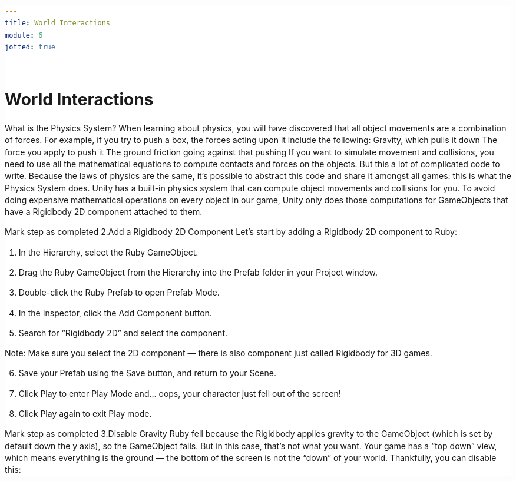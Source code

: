 ```yaml
---
title: World Interactions
module: 6
jotted: true
---
```


# World Interactions

What is the Physics System?
When learning about physics, you will have discovered that all object movements are a combination of forces. For example, if you try to push a box, the forces acting upon it include the following:
Gravity, which pulls it down
The force you apply to push it
The ground friction going against that pushing
If you want to simulate movement and collisions, you need to use all the mathematical equations to compute contacts and forces on the objects. But this a lot of complicated code to write. Because the laws of physics are the same, it’s possible to abstract this code and share it amongst all games: this is what the Physics System does. Unity has a built-in physics system that can compute object movements and collisions for you.
To avoid doing expensive mathematical operations on every object in our game, Unity only does those computations for GameObjects that have a Rigidbody 2D component attached to them. 


Mark step as completed
2.Add a Rigidbody 2D Component
Let’s start by adding a Rigidbody 2D component to Ruby:
1.  In the Hierarchy, select the Ruby GameObject.


2.  Drag the Ruby GameObject from the Hierarchy into the Prefab folder in your Project window. 


3.  Double-click the Ruby Prefab to open Prefab Mode. 


4.  In the Inspector, click the Add Component button.


5.  Search for “Rigidbody 2D” and select the component.

Note: Make sure you select the 2D component — there is also  component just called Rigidbody for 3D games.  


6.  Save your Prefab using the Save button, and return to your Scene.
7.  Click Play to enter Play Mode and… oops, your character just fell out of the screen! 

8.  Click Play again to exit Play mode.


Mark step as completed
3.Disable Gravity
Ruby fell because the Rigidbody applies gravity to the GameObject (which is set by default down the y axis), so the GameObject falls. But in this case, that’s not what you want. Your game has a “top down” view, which means everything is the ground — the bottom of the screen is not the “down” of your world.
Thankfully, you can disable this:
